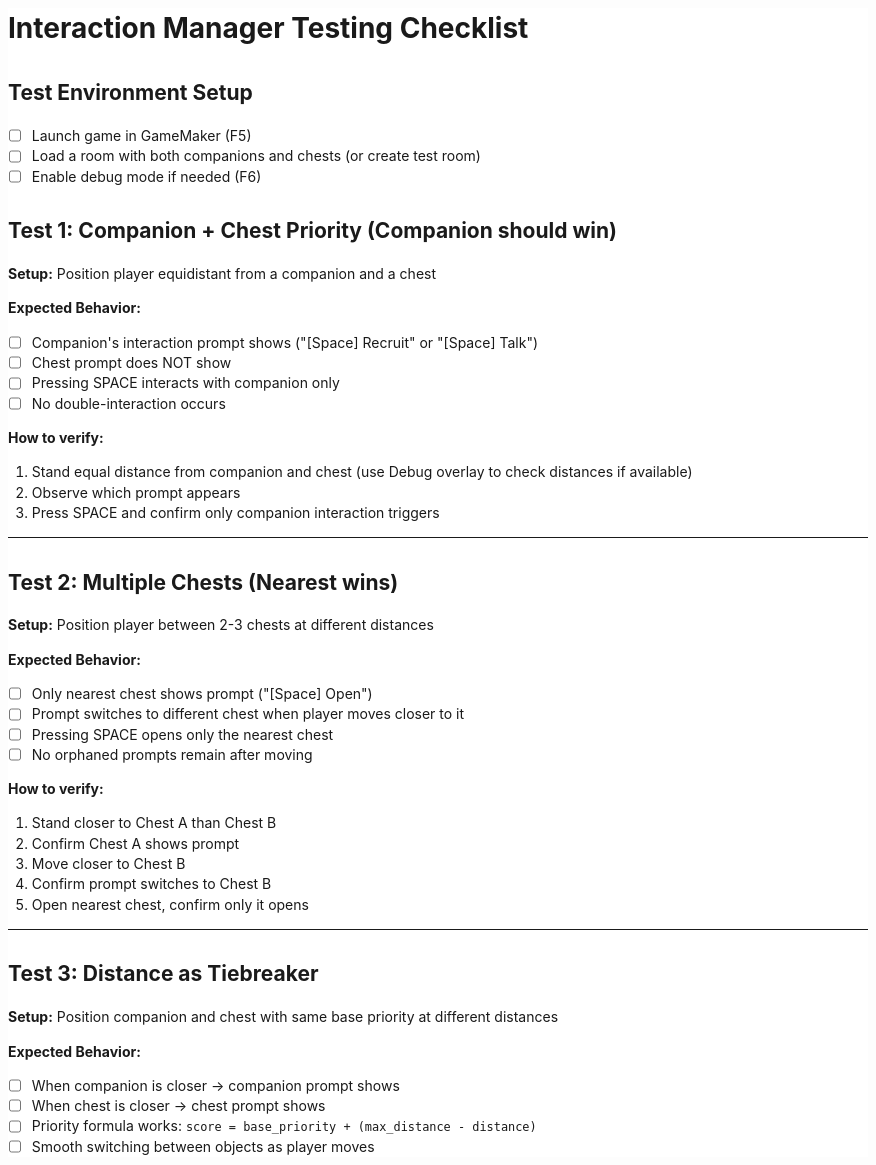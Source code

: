 # Interaction Manager Testing Checklist

## Test Environment Setup
- [ ] Launch game in GameMaker (F5)
- [ ] Load a room with both companions and chests (or create test room)
- [ ] Enable debug mode if needed (F6)

## Test 1: Companion + Chest Priority (Companion should win)
**Setup:** Position player equidistant from a companion and a chest

**Expected Behavior:**
- [ ] Companion's interaction prompt shows ("[Space] Recruit" or "[Space] Talk")
- [ ] Chest prompt does NOT show
- [ ] Pressing SPACE interacts with companion only
- [ ] No double-interaction occurs

**How to verify:**
1. Stand equal distance from companion and chest (use Debug overlay to check distances if available)
2. Observe which prompt appears
3. Press SPACE and confirm only companion interaction triggers

---

## Test 2: Multiple Chests (Nearest wins)
**Setup:** Position player between 2-3 chests at different distances

**Expected Behavior:**
- [ ] Only nearest chest shows prompt ("[Space] Open")
- [ ] Prompt switches to different chest when player moves closer to it
- [ ] Pressing SPACE opens only the nearest chest
- [ ] No orphaned prompts remain after moving

**How to verify:**
1. Stand closer to Chest A than Chest B
2. Confirm Chest A shows prompt
3. Move closer to Chest B
4. Confirm prompt switches to Chest B
5. Open nearest chest, confirm only it opens

---

## Test 3: Distance as Tiebreaker
**Setup:** Position companion and chest with same base priority at different distances

**Expected Behavior:**
- [ ] When companion is closer → companion prompt shows
- [ ] When chest is closer → chest prompt shows
- [ ] Priority formula works: `score = base_priority + (max_distance - distance)`
- [ ] Smooth switching between objects as player moves
